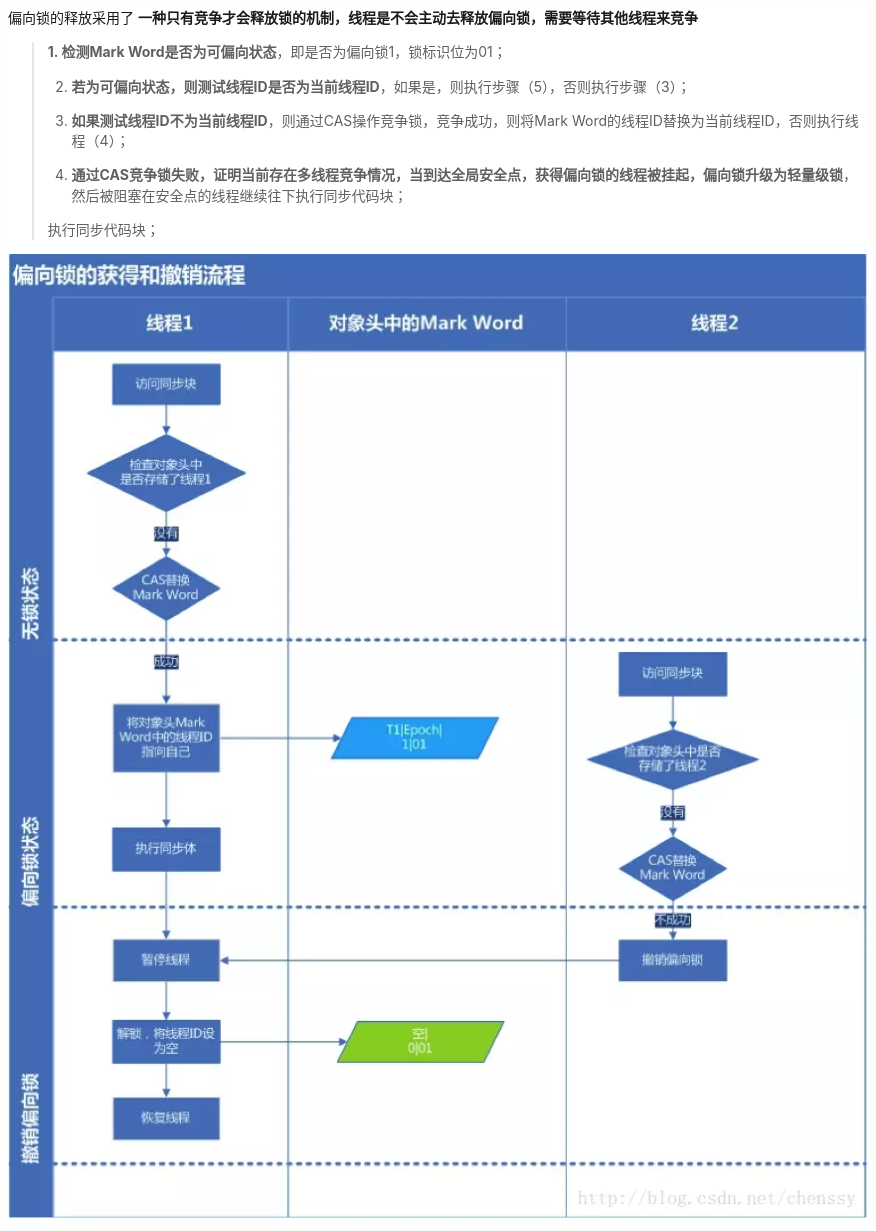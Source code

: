  偏向锁的释放采用了 **一种只有竞争才会释放锁的机制，线程是不会主动去释放偏向锁，需要等待其他线程来竞争** 

> **1. 检测Mark Word是否为可偏向状态**，即是否为偏向锁1，锁标识位为01；
>
> 2. **若为可偏向状态，则测试线程ID是否为当前线程ID**，如果是，则执行步骤（5），否则执行步骤（3）；
>
> 3. **如果测试线程ID不为当前线程ID**，则通过CAS操作竞争锁，竞争成功，则将Mark Word的线程ID替换为当前线程ID，否则执行线程（4）；
>
> 4. **通过CAS竞争锁失败，证明当前存在多线程竞争情况，当到达全局安全点，获得偏向锁的线程被挂起，偏向锁升级为轻量级锁**，然后被阻塞在安全点的线程继续往下执行同步代码块；
>
> 执行同步代码块；

![img](多线程.assets/2062729-b4873ca2e39c1db7.webp)
